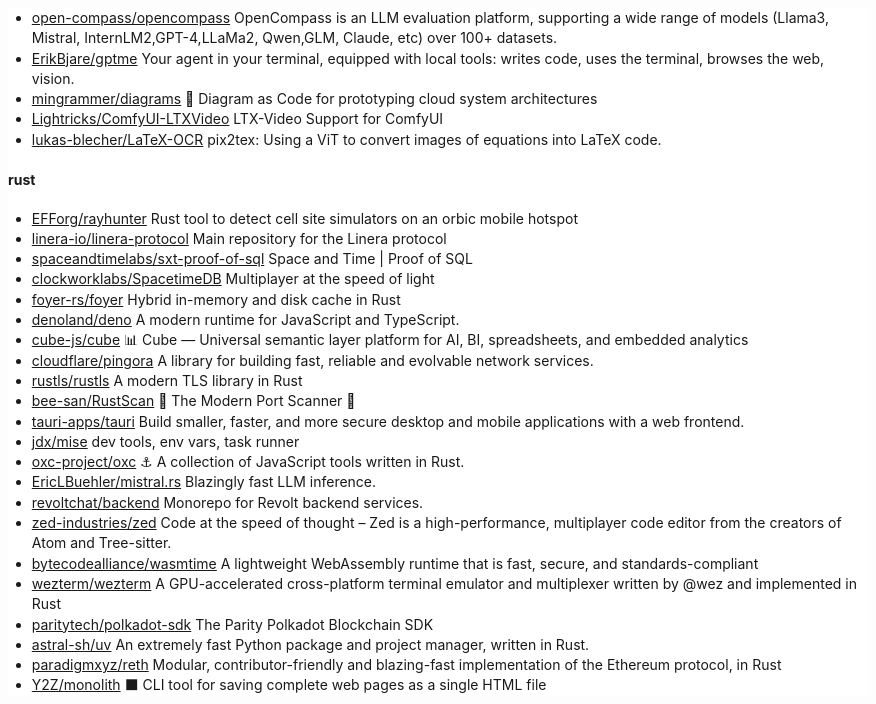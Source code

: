 * [open-compass/opencompass](https://github.com/open-compass/opencompass) OpenCompass is an LLM evaluation platform, supporting a wide range of models (Llama3, Mistral, InternLM2,GPT-4,LLaMa2, Qwen,GLM, Claude, etc) over 100+ datasets.
* [ErikBjare/gptme](https://github.com/ErikBjare/gptme) Your agent in your terminal, equipped with local tools: writes code, uses the terminal, browses the web, vision.
* [mingrammer/diagrams](https://github.com/mingrammer/diagrams) 🎨 Diagram as Code for prototyping cloud system architectures
* [Lightricks/ComfyUI-LTXVideo](https://github.com/Lightricks/ComfyUI-LTXVideo) LTX-Video Support for ComfyUI
* [lukas-blecher/LaTeX-OCR](https://github.com/lukas-blecher/LaTeX-OCR) pix2tex: Using a ViT to convert images of equations into LaTeX code.

#### rust
* [EFForg/rayhunter](https://github.com/EFForg/rayhunter) Rust tool to detect cell site simulators on an orbic mobile hotspot
* [linera-io/linera-protocol](https://github.com/linera-io/linera-protocol) Main repository for the Linera protocol
* [spaceandtimelabs/sxt-proof-of-sql](https://github.com/spaceandtimelabs/sxt-proof-of-sql) Space and Time | Proof of SQL
* [clockworklabs/SpacetimeDB](https://github.com/clockworklabs/SpacetimeDB) Multiplayer at the speed of light
* [foyer-rs/foyer](https://github.com/foyer-rs/foyer) Hybrid in-memory and disk cache in Rust
* [denoland/deno](https://github.com/denoland/deno) A modern runtime for JavaScript and TypeScript.
* [cube-js/cube](https://github.com/cube-js/cube) 📊 Cube — Universal semantic layer platform for AI, BI, spreadsheets, and embedded analytics
* [cloudflare/pingora](https://github.com/cloudflare/pingora) A library for building fast, reliable and evolvable network services.
* [rustls/rustls](https://github.com/rustls/rustls) A modern TLS library in Rust
* [bee-san/RustScan](https://github.com/bee-san/RustScan) 🤖 The Modern Port Scanner 🤖
* [tauri-apps/tauri](https://github.com/tauri-apps/tauri) Build smaller, faster, and more secure desktop and mobile applications with a web frontend.
* [jdx/mise](https://github.com/jdx/mise) dev tools, env vars, task runner
* [oxc-project/oxc](https://github.com/oxc-project/oxc) ⚓ A collection of JavaScript tools written in Rust.
* [EricLBuehler/mistral.rs](https://github.com/EricLBuehler/mistral.rs) Blazingly fast LLM inference.
* [revoltchat/backend](https://github.com/revoltchat/backend) Monorepo for Revolt backend services.
* [zed-industries/zed](https://github.com/zed-industries/zed) Code at the speed of thought – Zed is a high-performance, multiplayer code editor from the creators of Atom and Tree-sitter.
* [bytecodealliance/wasmtime](https://github.com/bytecodealliance/wasmtime) A lightweight WebAssembly runtime that is fast, secure, and standards-compliant
* [wezterm/wezterm](https://github.com/wezterm/wezterm) A GPU-accelerated cross-platform terminal emulator and multiplexer written by @wez and implemented in Rust
* [paritytech/polkadot-sdk](https://github.com/paritytech/polkadot-sdk) The Parity Polkadot Blockchain SDK
* [astral-sh/uv](https://github.com/astral-sh/uv) An extremely fast Python package and project manager, written in Rust.
* [paradigmxyz/reth](https://github.com/paradigmxyz/reth) Modular, contributor-friendly and blazing-fast implementation of the Ethereum protocol, in Rust
* [Y2Z/monolith](https://github.com/Y2Z/monolith) ⬛️ CLI tool for saving complete web pages as a single HTML file
